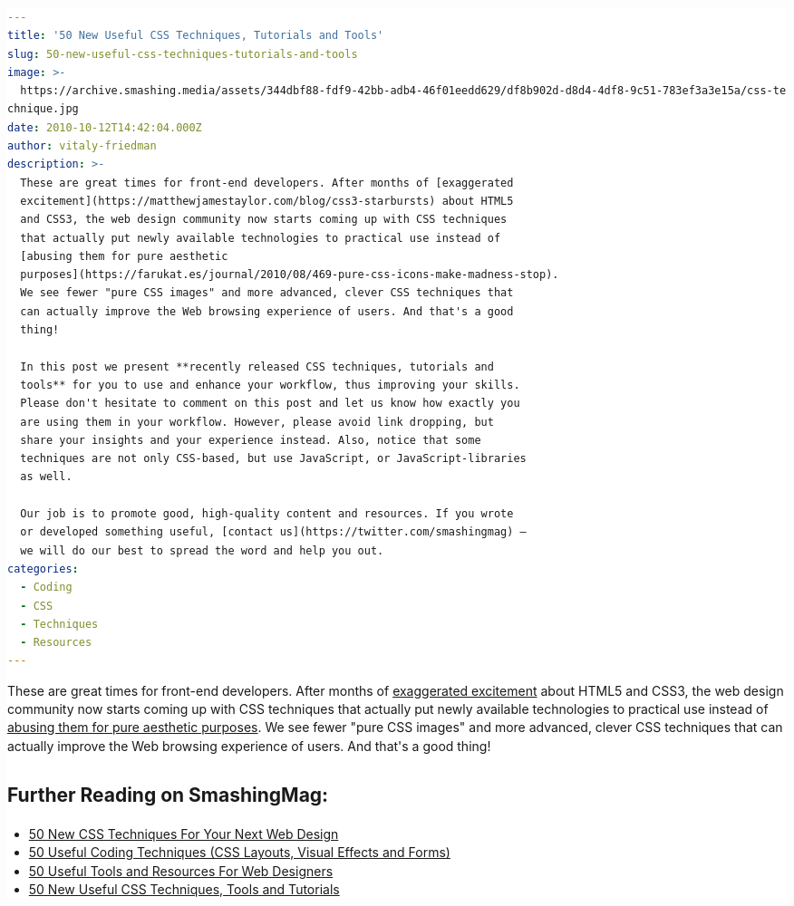 ```yaml
---
title: '50 New Useful CSS Techniques, Tutorials and Tools'
slug: 50-new-useful-css-techniques-tutorials-and-tools
image: >-
  https://archive.smashing.media/assets/344dbf88-fdf9-42bb-adb4-46f01eedd629/df8b902d-d8d4-4df8-9c51-783ef3a3e15a/css-technique.jpg
date: 2010-10-12T14:42:04.000Z
author: vitaly-friedman
description: >-
  These are great times for front-end developers. After months of [exaggerated
  excitement](https://matthewjamestaylor.com/blog/css3-starbursts) about HTML5
  and CSS3, the web design community now starts coming up with CSS techniques
  that actually put newly available technologies to practical use instead of
  [abusing them for pure aesthetic
  purposes](https://farukat.es/journal/2010/08/469-pure-css-icons-make-madness-stop).
  We see fewer "pure CSS images" and more advanced, clever CSS techniques that
  can actually improve the Web browsing experience of users. And that's a good
  thing!

  In this post we present **recently released CSS techniques, tutorials and
  tools** for you to use and enhance your workflow, thus improving your skills.
  Please don't hesitate to comment on this post and let us know how exactly you
  are using them in your workflow. However, please avoid link dropping, but
  share your insights and your experience instead. Also, notice that some
  techniques are not only CSS-based, but use JavaScript, or JavaScript-libraries
  as well.

  Our job is to promote good, high-quality content and resources. If you wrote
  or developed something useful, [contact us](https://twitter.com/smashingmag) —
  we will do our best to spread the word and help you out.
categories:
  - Coding
  - CSS
  - Techniques
  - Resources
---
```

These are great times for front-end developers. After months of <a href="https://matthewjamestaylor.com/blog/css3-starbursts">exaggerated excitement</a> about HTML5 and CSS3, the web design community now starts coming up with CSS techniques that actually put newly available technologies to practical use instead of <a href="https://farukat.es/journal/2010/08/469-pure-css-icons-make-madness-stop">abusing them for pure aesthetic purposes</a>. We see fewer "pure CSS images" and more advanced, clever CSS techniques that can actually improve the Web browsing experience of users. And that's a good thing!

## <span class="rh">Further Reading</span> on SmashingMag:

*   [50 New CSS Techniques For Your Next Web Design](https://www.smashingmagazine.com/2009/07/50-new-css-techniques-for-your-next-web-design/)
*   [50 Useful Coding Techniques (CSS Layouts, Visual Effects and Forms)](https://www.smashingmagazine.com/2010/02/50-css-and-javascript-techniques-for-layouts-forms-and-visual-effects/)
*   [50 Useful Tools and Resources For Web Designers](https://www.smashingmagazine.com/2010/07/50-useful-tools-and-resources-for-web-designers/)
*   [50 New Useful CSS Techniques, Tools and Tutorials](https://www.smashingmagazine.com/2010/06/50-new-useful-css-techniques-tools-and-tutorials/)
